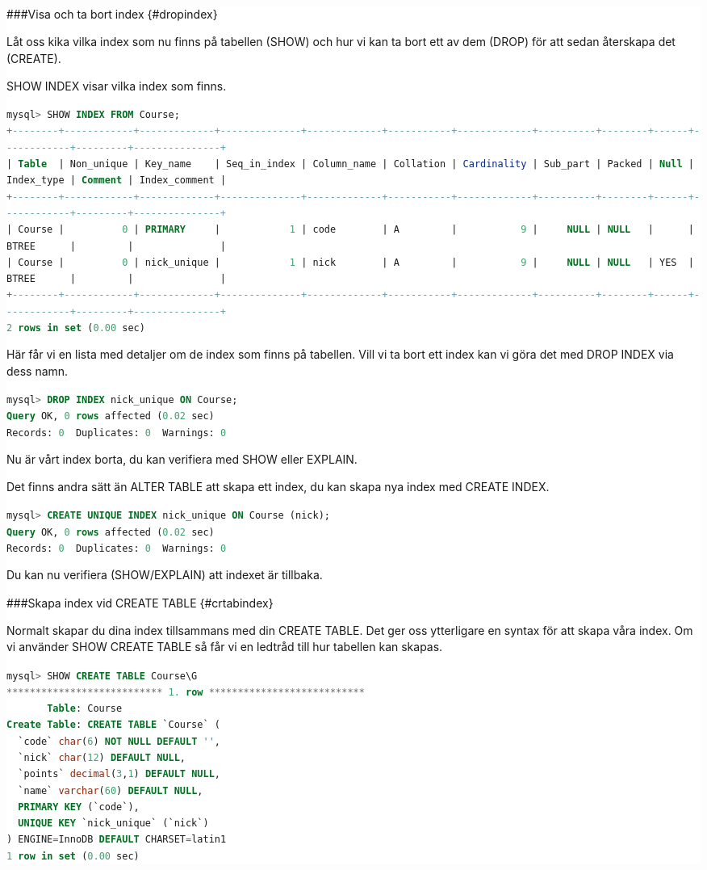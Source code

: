 

###Visa och ta bort index {#dropindex}

Låt oss kika vilka index som nu finns på tabellen (SHOW) och hur vi kan ta bort ett av dem (DROP) för att sedan återskapa det (CREATE).

SHOW INDEX visar vilka index som finns.

```sql
mysql> SHOW INDEX FROM Course;
+--------+------------+-------------+--------------+-------------+-----------+-------------+----------+--------+------+------------+---------+---------------+
| Table  | Non_unique | Key_name    | Seq_in_index | Column_name | Collation | Cardinality | Sub_part | Packed | Null | Index_type | Comment | Index_comment |
+--------+------------+-------------+--------------+-------------+-----------+-------------+----------+--------+------+------------+---------+---------------+
| Course |          0 | PRIMARY     |            1 | code        | A         |           9 |     NULL | NULL   |      | BTREE      |         |               |
| Course |          0 | nick_unique |            1 | nick        | A         |           9 |     NULL | NULL   | YES  | BTREE      |         |               |
+--------+------------+-------------+--------------+-------------+-----------+-------------+----------+--------+------+------------+---------+---------------+
2 rows in set (0.00 sec)
```

Här får vi en lista med detaljer om de index som finns på tabellen. Vill vi ta bort ett index kan vi göra det med DROP INDEX via dess namn.

```sql
mysql> DROP INDEX nick_unique ON Course;
Query OK, 0 rows affected (0.02 sec)
Records: 0  Duplicates: 0  Warnings: 0
```

Nu är vårt index borta, du kan verifiera med SHOW eller EXPLAIN.

Det finns andra sätt än ALTER TABLE att skapa ett index, du kan skapa nya index med CREATE INDEX.

```sql
mysql> CREATE UNIQUE INDEX nick_unique ON Course (nick);
Query OK, 0 rows affected (0.02 sec)
Records: 0  Duplicates: 0  Warnings: 0
```

Du kan nu verifiera (SHOW/EXPLAIN) att indexet är tillbaka.



###Skapa index vid CREATE TABLE {#crtabindex}

Normalt skapar du dina index tillsammans med din CREATE TABLE. Det ger oss ytterligare en syntax för att skapa våra index. Om vi använder SHOW CREATE TABLE så får vi en ledtråd till hur tabellen kan skapas.

```sql
mysql> SHOW CREATE TABLE Course\G
*************************** 1. row ***************************
       Table: Course
Create Table: CREATE TABLE `Course` (
  `code` char(6) NOT NULL DEFAULT '',
  `nick` char(12) DEFAULT NULL,
  `points` decimal(3,1) DEFAULT NULL,
  `name` varchar(60) DEFAULT NULL,
  PRIMARY KEY (`code`),
  UNIQUE KEY `nick_unique` (`nick`)
) ENGINE=InnoDB DEFAULT CHARSET=latin1
1 row in set (0.00 sec)
```
